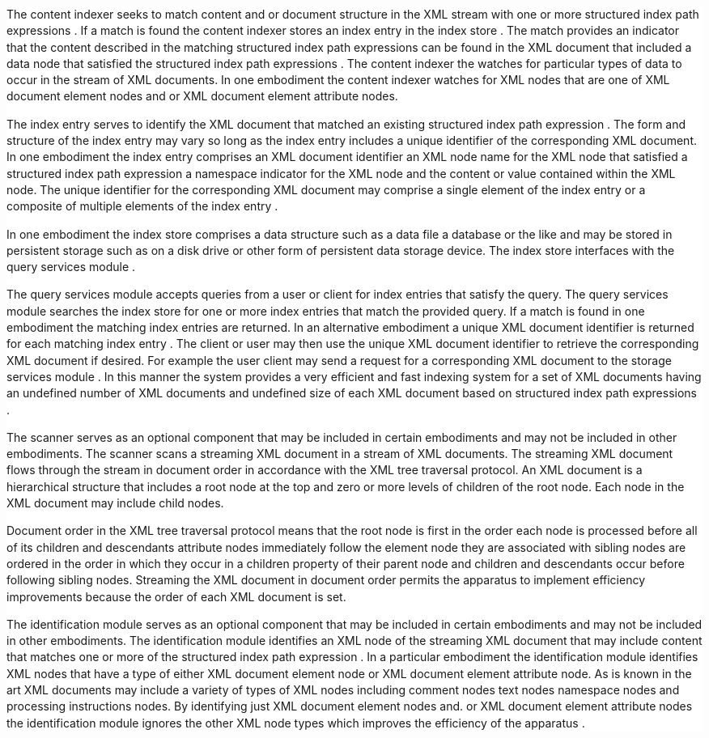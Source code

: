 The content indexer seeks to match content and or document structure in the XML stream with one or more structured index path expressions . If a match is found the content indexer stores an index entry in the index store . The match provides an indicator that the content described in the matching structured index path expressions can be found in the XML document that included a data node that satisfied the structured index path expressions . The content indexer the watches for particular types of data to occur in the stream of XML documents. In one embodiment the content indexer watches for XML nodes that are one of XML document element nodes and or XML document element attribute nodes.

The index entry serves to identify the XML document that matched an existing structured index path expression . The form and structure of the index entry may vary so long as the index entry includes a unique identifier of the corresponding XML document. In one embodiment the index entry comprises an XML document identifier an XML node name for the XML node that satisfied a structured index path expression a namespace indicator for the XML node and the content or value contained within the XML node. The unique identifier for the corresponding XML document may comprise a single element of the index entry or a composite of multiple elements of the index entry .

In one embodiment the index store comprises a data structure such as a data file a database or the like and may be stored in persistent storage such as on a disk drive or other form of persistent data storage device. The index store interfaces with the query services module .

The query services module accepts queries from a user or client for index entries that satisfy the query. The query services module searches the index store for one or more index entries that match the provided query. If a match is found in one embodiment the matching index entries are returned. In an alternative embodiment a unique XML document identifier is returned for each matching index entry . The client or user may then use the unique XML document identifier to retrieve the corresponding XML document if desired. For example the user client may send a request for a corresponding XML document to the storage services module . In this manner the system provides a very efficient and fast indexing system for a set of XML documents having an undefined number of XML documents and undefined size of each XML document based on structured index path expressions .

The scanner serves as an optional component that may be included in certain embodiments and may not be included in other embodiments. The scanner scans a streaming XML document in a stream of XML documents. The streaming XML document flows through the stream in document order in accordance with the XML tree traversal protocol. An XML document is a hierarchical structure that includes a root node at the top and zero or more levels of children of the root node. Each node in the XML document may include child nodes.

Document order in the XML tree traversal protocol means that the root node is first in the order each node is processed before all of its children and descendants attribute nodes immediately follow the element node they are associated with sibling nodes are ordered in the order in which they occur in a children property of their parent node and children and descendants occur before following sibling nodes. Streaming the XML document in document order permits the apparatus to implement efficiency improvements because the order of each XML document is set.

The identification module serves as an optional component that may be included in certain embodiments and may not be included in other embodiments. The identification module identifies an XML node of the streaming XML document that may include content that matches one or more of the structured index path expression . In a particular embodiment the identification module identifies XML nodes that have a type of either XML document element node or XML document element attribute node. As is known in the art XML documents may include a variety of types of XML nodes including comment nodes text nodes namespace nodes and processing instructions nodes. By identifying just XML document element nodes and. or XML document element attribute nodes the identification module ignores the other XML node types which improves the efficiency of the apparatus .
